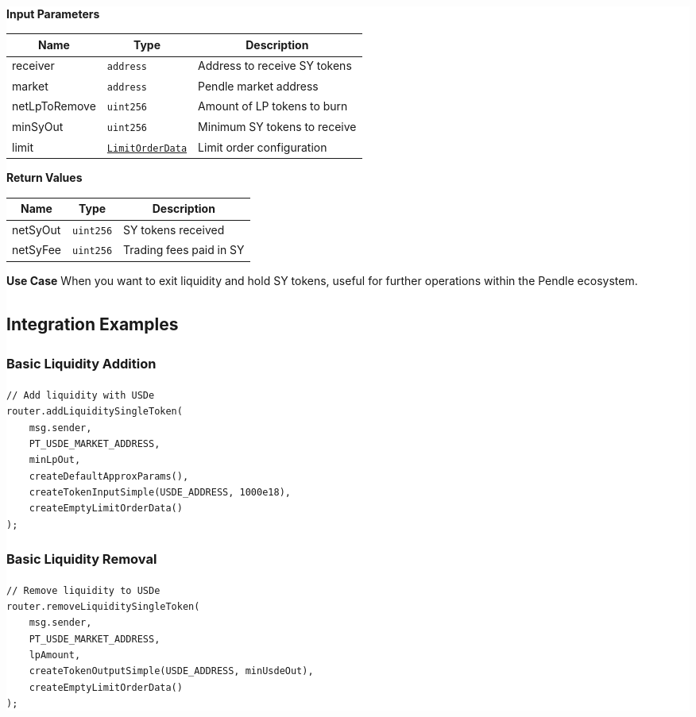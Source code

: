 **Input Parameters**

| Name | Type | Description |
|------|------|-------------|
| receiver | `address` | Address to receive SY tokens |
| market | `address` | Pendle market address |
| netLpToRemove | `uint256` | Amount of LP tokens to burn |
| minSyOut | `uint256` | Minimum SY tokens to receive |
| limit | [`LimitOrderData`](/v2/Developers/Contracts/PendleRouter/types#limitorderdata) | Limit order configuration |

**Return Values**

| Name | Type | Description |
|------|------|-------------|
| netSyOut | `uint256` | SY tokens received |
| netSyFee | `uint256` | Trading fees paid in SY |

**Use Case**
When you want to exit liquidity and hold SY tokens, useful for further operations within the Pendle ecosystem.

## Integration Examples

### Basic Liquidity Addition
```solidity
// Add liquidity with USDe
router.addLiquiditySingleToken(
    msg.sender,
    PT_USDE_MARKET_ADDRESS,
    minLpOut,
    createDefaultApproxParams(),
    createTokenInputSimple(USDE_ADDRESS, 1000e18),
    createEmptyLimitOrderData()
);
```

### Basic Liquidity Removal
```solidity
// Remove liquidity to USDe
router.removeLiquiditySingleToken(
    msg.sender,
    PT_USDE_MARKET_ADDRESS,
    lpAmount,
    createTokenOutputSimple(USDE_ADDRESS, minUsdeOut),
    createEmptyLimitOrderData()
);
```